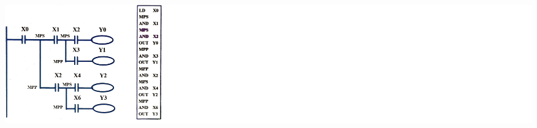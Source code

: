<img src="%E8%80%83%E8%AF%95%E5%A4%A7%E7%BA%B2.assets/image-20231007151133959.png" alt="image-20231007151133959" style="zoom: 25%;" />
